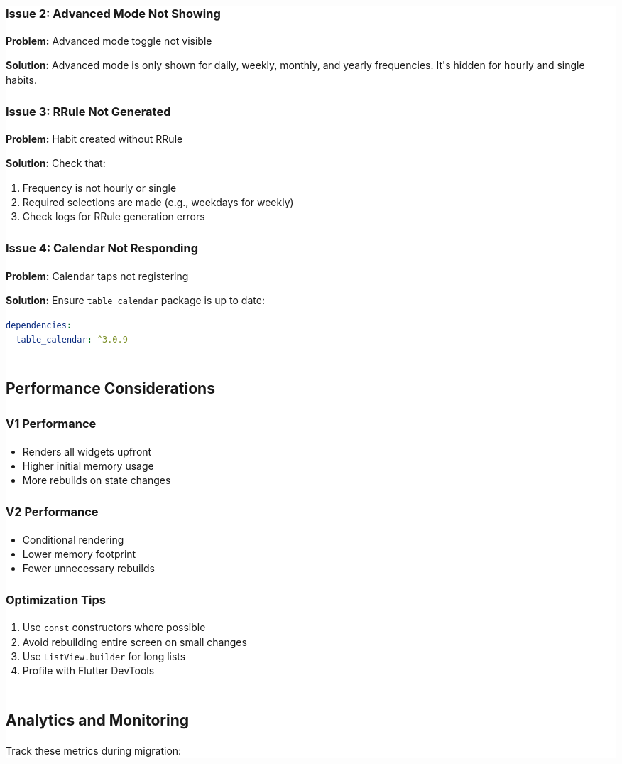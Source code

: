 ### Issue 2: Advanced Mode Not Showing

**Problem:** Advanced mode toggle not visible

**Solution:** Advanced mode is only shown for daily, weekly, monthly, and yearly frequencies. It's hidden for hourly and single habits.

### Issue 3: RRule Not Generated

**Problem:** Habit created without RRule

**Solution:** Check that:
1. Frequency is not hourly or single
2. Required selections are made (e.g., weekdays for weekly)
3. Check logs for RRule generation errors

### Issue 4: Calendar Not Responding

**Problem:** Calendar taps not registering

**Solution:** Ensure `table_calendar` package is up to date:
```yaml
dependencies:
  table_calendar: ^3.0.9
```

---

## Performance Considerations

### V1 Performance
- Renders all widgets upfront
- Higher initial memory usage
- More rebuilds on state changes

### V2 Performance
- Conditional rendering
- Lower memory footprint
- Fewer unnecessary rebuilds

### Optimization Tips
1. Use `const` constructors where possible
2. Avoid rebuilding entire screen on small changes
3. Use `ListView.builder` for long lists
4. Profile with Flutter DevTools

---

## Analytics and Monitoring

Track these metrics during migration:

